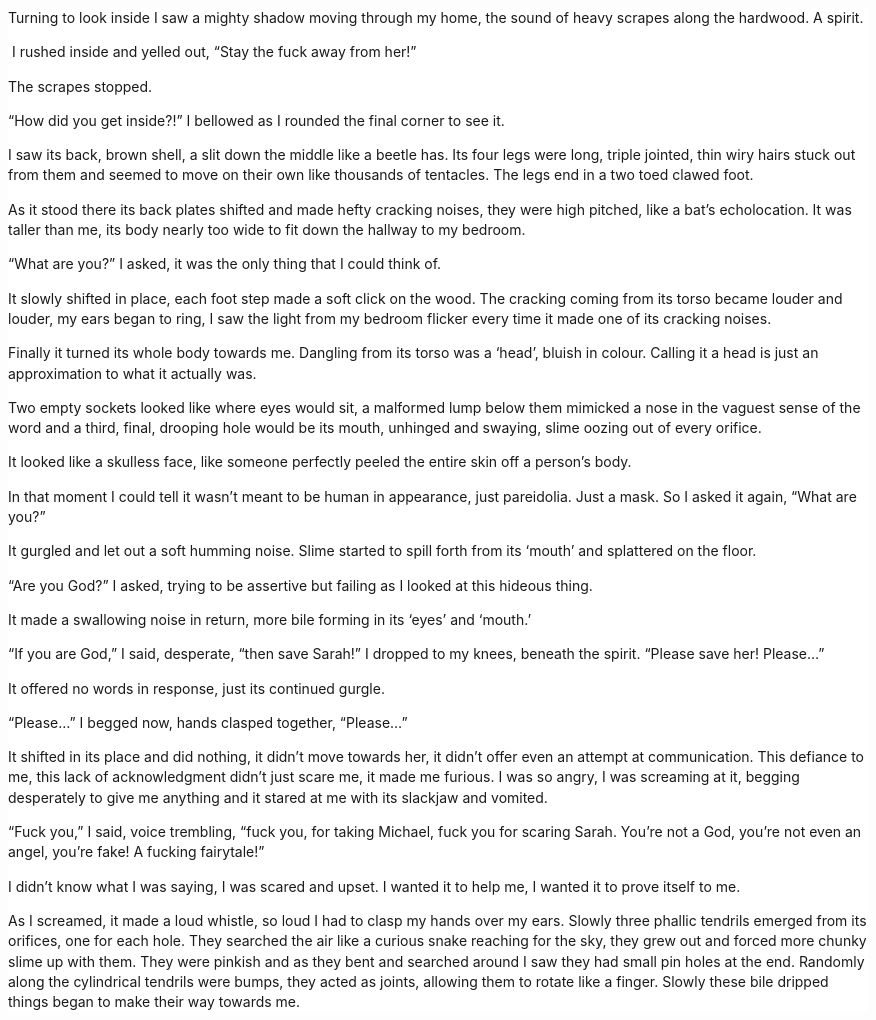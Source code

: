Turning to look inside I saw a mighty shadow moving through my home, the sound of heavy scrapes along the hardwood. A spirit.

 I rushed inside and yelled out, “Stay the fuck away from her!”

The scrapes stopped. 

“How did you get inside?!” I bellowed as I rounded the final corner to see it.

I saw its back, brown shell, a slit down the middle like a beetle has. Its four legs were long, triple jointed, thin wiry hairs stuck out from them and seemed to move on their own like thousands of tentacles. The legs end in a two toed clawed foot.

As it stood there its back plates shifted and made hefty cracking noises, they were high pitched, like a bat’s echolocation. It was taller than me, its body nearly too wide to fit down the hallway to my bedroom.

“What are you?” I asked, it was the only thing that I could think of.

It slowly shifted in place, each foot step made a soft click on the wood. The cracking coming from its torso became louder and louder, my ears began to ring, I saw the light from my bedroom flicker every time it made one of its cracking noises.

Finally it turned its whole body towards me. Dangling from its torso was a ‘head’, bluish in colour. Calling it a head is just an approximation to what it actually was.

Two empty sockets looked like where eyes would sit, a malformed lump below them mimicked a nose in the vaguest sense of the word and a third, final, drooping hole would be its mouth, unhinged and swaying, slime oozing out of every orifice.

It looked like a skulless face, like someone perfectly peeled the entire skin off a person’s body.

In that moment I could tell it wasn’t meant to be human in appearance, just pareidolia. Just a mask. So I asked it again, “What are you?”

It gurgled and let out a soft humming noise. Slime started to spill forth from its ‘mouth’ and splattered on the floor.

“Are you God?” I asked, trying to be assertive but failing as I looked at this hideous thing.

It made a swallowing noise in return, more bile forming in its ‘eyes’ and ‘mouth.’

“If you are God,” I said, desperate, “then save Sarah!” I dropped to my knees, beneath the spirit. “Please save her! Please…”

It offered no words in response, just its continued gurgle.

“Please…” I begged now, hands clasped together, “Please…”

It shifted in its place and did nothing, it didn’t move towards her, it didn’t offer even an attempt at communication. This defiance to me, this lack of acknowledgment didn’t just scare me, it made me furious. I was so angry, I was screaming at it, begging desperately to give me anything and it stared at me with its slackjaw and vomited.

“Fuck you,” I said, voice trembling, “fuck you, for taking Michael, fuck you for scaring Sarah. You’re not a God, you’re not even an angel, you’re fake! A fucking fairytale!”

I didn’t know what I was saying, I was scared and upset. I wanted it to help me, I wanted it to prove itself to me. 

As I screamed, it made a loud whistle, so loud I had to clasp my hands over my ears. Slowly three phallic tendrils emerged from its orifices, one for each hole. They searched the air like a curious snake reaching for the sky, they grew out and forced more chunky slime up with them. They were pinkish and as they bent and searched around I saw they had small pin holes at the end. Randomly along the cylindrical tendrils were bumps, they acted as joints, allowing them to rotate like a finger. Slowly these bile dripped things began to make their way towards me.

